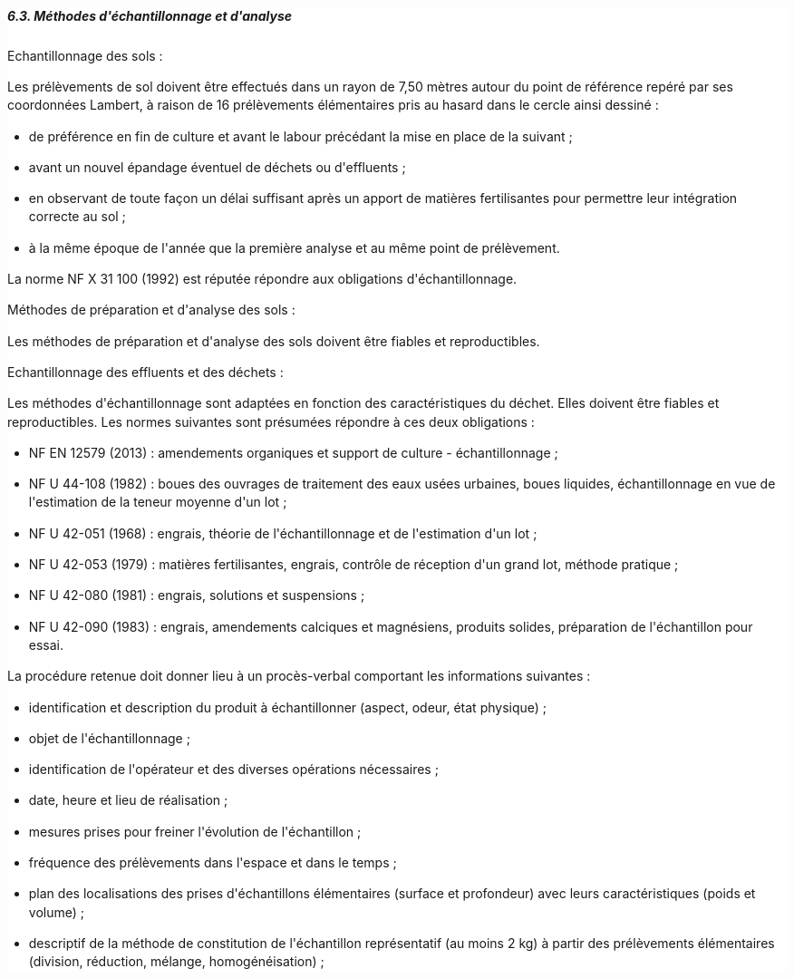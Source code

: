 ##### 6.3. Méthodes d'échantillonnage et d'analyse

Echantillonnage des sols :

Les prélèvements de sol doivent être effectués dans un rayon de 7,50 mètres autour du point de référence repéré par ses coordonnées Lambert, à raison de 16 prélèvements élémentaires pris au hasard dans le cercle ainsi dessiné :

- de préférence en fin de culture et avant le labour précédant la mise en place de la suivant ;

- avant un nouvel épandage éventuel de déchets ou d'effluents ;

- en observant de toute façon un délai suffisant après un apport de matières fertilisantes pour permettre leur intégration correcte au sol ;

- à la même époque de l'année que la première analyse et au même point de prélèvement.

La norme NF X 31 100 (1992) est réputée répondre aux obligations d'échantillonnage.

Méthodes de préparation et d'analyse des sols :

Les méthodes de préparation et d'analyse des sols doivent être fiables et reproductibles.

Echantillonnage des effluents et des déchets :

Les méthodes d'échantillonnage sont adaptées en fonction des caractéristiques du déchet. Elles doivent être fiables et reproductibles. Les normes suivantes sont présumées répondre à ces deux obligations :

- NF EN 12579 (2013) : amendements organiques et support de culture - échantillonnage ;

- NF U 44-108 (1982) : boues des ouvrages de traitement des eaux usées urbaines, boues liquides, échantillonnage en vue de l'estimation de la teneur moyenne d'un lot ;

- NF U 42-051 (1968) : engrais, théorie de l'échantillonnage et de l'estimation d'un lot ;

- NF U 42-053 (1979) : matières fertilisantes, engrais, contrôle de réception d'un grand lot, méthode pratique ;

- NF U 42-080 (1981) : engrais, solutions et suspensions ;

- NF U 42-090 (1983) : engrais, amendements calciques et magnésiens, produits solides, préparation de l'échantillon pour essai.

La procédure retenue doit donner lieu à un procès-verbal comportant les informations suivantes :

- identification et description du produit à échantillonner (aspect, odeur, état physique) ;

- objet de l'échantillonnage ;

- identification de l'opérateur et des diverses opérations nécessaires ;

- date, heure et lieu de réalisation ;

- mesures prises pour freiner l'évolution de l'échantillon ;

- fréquence des prélèvements dans l'espace et dans le temps ;

- plan des localisations des prises d'échantillons élémentaires (surface et profondeur) avec leurs caractéristiques (poids et volume) ;

- descriptif de la méthode de constitution de l'échantillon représentatif (au moins 2 kg) à partir des prélèvements élémentaires (division, réduction, mélange, homogénéisation) ;
